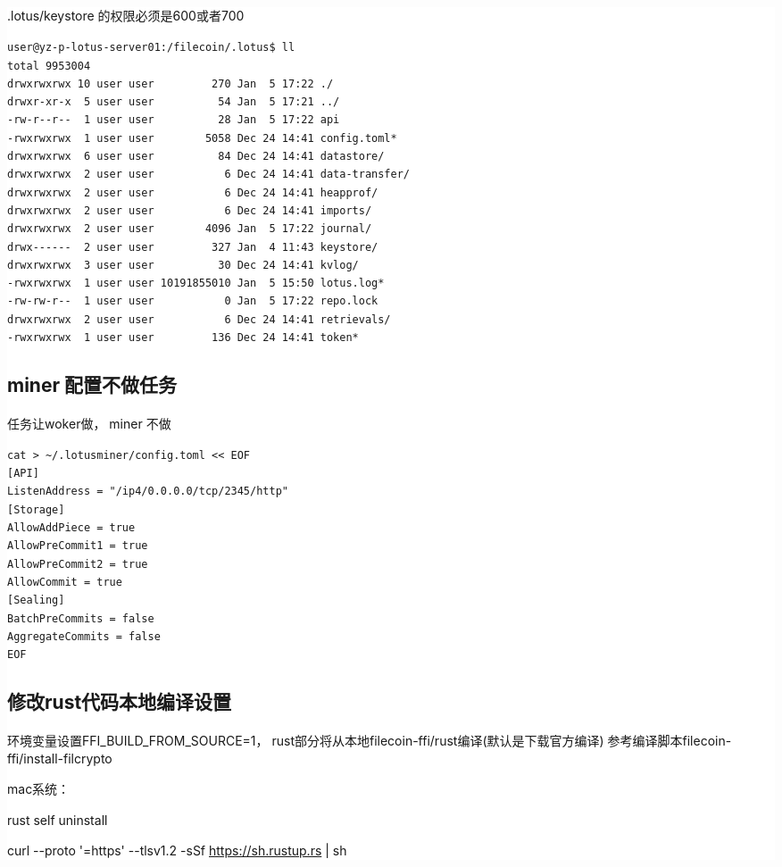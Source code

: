 .lotus/keystore 的权限必须是600或者700

```
user@yz-p-lotus-server01:/filecoin/.lotus$ ll
total 9953004
drwxrwxrwx 10 user user         270 Jan  5 17:22 ./
drwxr-xr-x  5 user user          54 Jan  5 17:21 ../
-rw-r--r--  1 user user          28 Jan  5 17:22 api
-rwxrwxrwx  1 user user        5058 Dec 24 14:41 config.toml*
drwxrwxrwx  6 user user          84 Dec 24 14:41 datastore/
drwxrwxrwx  2 user user           6 Dec 24 14:41 data-transfer/
drwxrwxrwx  2 user user           6 Dec 24 14:41 heapprof/
drwxrwxrwx  2 user user           6 Dec 24 14:41 imports/
drwxrwxrwx  2 user user        4096 Jan  5 17:22 journal/
drwx------  2 user user         327 Jan  4 11:43 keystore/
drwxrwxrwx  3 user user          30 Dec 24 14:41 kvlog/
-rwxrwxrwx  1 user user 10191855010 Jan  5 15:50 lotus.log*
-rw-rw-r--  1 user user           0 Jan  5 17:22 repo.lock
drwxrwxrwx  2 user user           6 Dec 24 14:41 retrievals/
-rwxrwxrwx  1 user user         136 Dec 24 14:41 token*

```

## miner 配置不做任务

任务让woker做， miner 不做

```shell
cat > ~/.lotusminer/config.toml << EOF
[API]
ListenAddress = "/ip4/0.0.0.0/tcp/2345/http"
[Storage]
AllowAddPiece = true
AllowPreCommit1 = true
AllowPreCommit2 = true
AllowCommit = true
[Sealing]
BatchPreCommits = false
AggregateCommits = false
EOF

```

## 修改rust代码本地编译设置

环境变量设置FFI_BUILD_FROM_SOURCE=1， rust部分将从本地filecoin-ffi/rust编译(默认是下载官方编译) 参考编译脚本filecoin-ffi/install-filcrypto

mac系统：

rust self uninstall

curl --proto '=https' --tlsv1.2 -sSf https://sh.rustup.rs | sh
